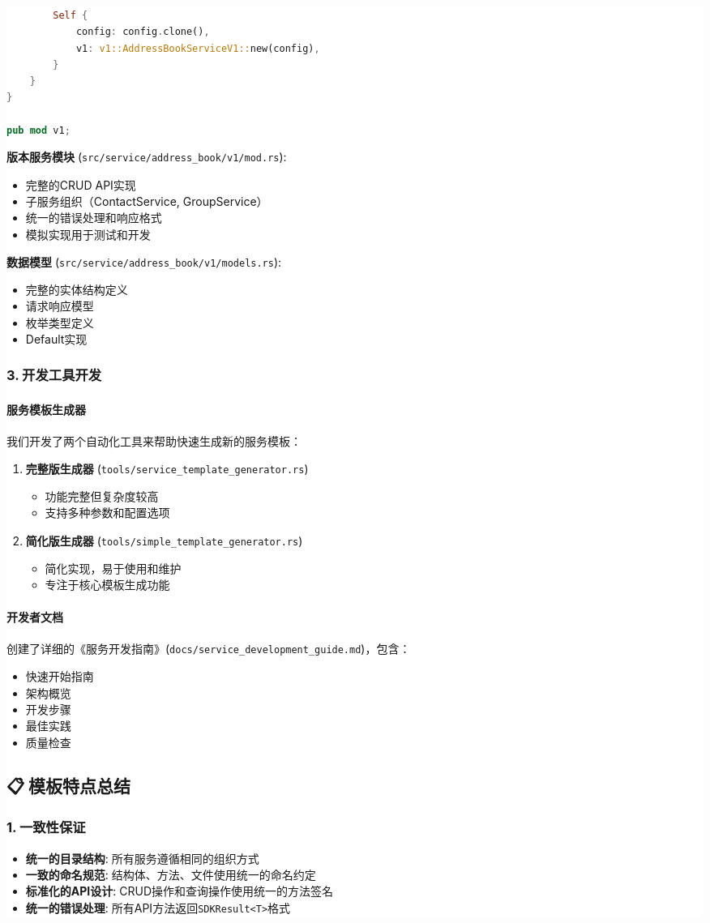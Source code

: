 ```rust
        Self {
            config: config.clone(),
            v1: v1::AddressBookServiceV1::new(config),
        }
    }
}

pub mod v1;
```

**版本服务模块** (`src/service/address_book/v1/mod.rs`):
- 完整的CRUD API实现
- 子服务组织（ContactService, GroupService）
- 统一的错误处理和响应格式
- 模拟实现用于测试和开发

**数据模型** (`src/service/address_book/v1/models.rs`):
- 完整的实体结构定义
- 请求响应模型
- 枚举类型定义
- Default实现

### 3. 开发工具开发

#### 服务模板生成器

我们开发了两个自动化工具来帮助快速生成新的服务模板：

1. **完整版生成器** (`tools/service_template_generator.rs`)
   - 功能完整但复杂度较高
   - 支持多种参数和配置选项

2. **简化版生成器** (`tools/simple_template_generator.rs`)
   - 简化实现，易于使用和维护
   - 专注于核心模板生成功能

#### 开发者文档

创建了详细的《服务开发指南》(`docs/service_development_guide.md`)，包含：
- 快速开始指南
- 架构概览
- 开发步骤
- 最佳实践
- 质量检查

## 📋 模板特点总结

### 1. 一致性保证
- **统一的目录结构**: 所有服务遵循相同的组织方式
- **一致的命名规范**: 结构体、方法、文件使用统一的命名约定
- **标准化的API设计**: CRUD操作和查询操作使用统一的方法签名
- **统一的错误处理**: 所有API方法返回`SDKResult<T>`格式
